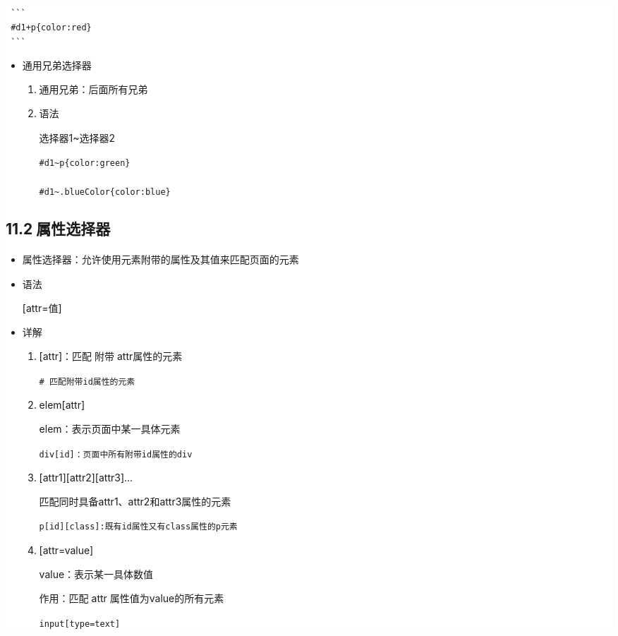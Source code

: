      ```
     #d1+p{color:red}
     ```

+ 通用兄弟选择器

  1. 通用兄弟：后面所有兄弟

  2. 语法

     选择器1~选择器2

     ```
     #d1~p{color:green}
     
     #d1~.blueColor{color:blue}
     ```

## 11.2 属性选择器

+ 属性选择器：允许使用元素附带的属性及其值来匹配页面的元素

+ 语法

  [attr=值]

+ 详解

  1. [attr]：匹配 附带 attr属性的元素

     ```shell
     # 匹配附带id属性的元素
     ```

  2. elem[attr]

     elem：表示页面中某一具体元素

     ```
     div[id]：页面中所有附带id属性的div
     ```

  3. [attr1]\[attr2]\[attr3]...

     匹配同时具备attr1、attr2和attr3属性的元素

     ```
     p[id][class]:既有id属性又有class属性的p元素
     ```

  4. [attr=value]

     value：表示某一具体数值

     作用：匹配 attr 属性值为value的所有元素

     ```
     input[type=text]
     ```
